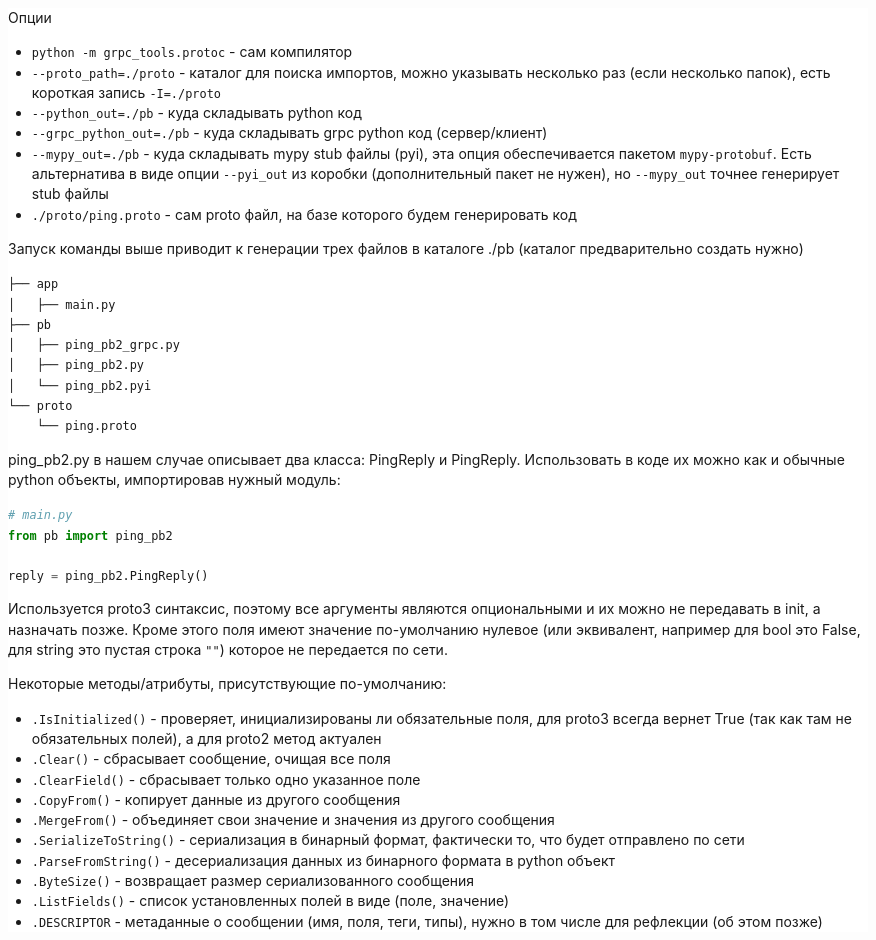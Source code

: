 Опции

- `python -m grpc_tools.protoc` - сам компилятор
- `--proto_path=./proto` - каталог для поиска импортов, можно указывать несколько раз (если несколько папок), есть короткая запись `-I=./proto`
- `--python_out=./pb` - куда складывать python код
- `--grpc_python_out=./pb` - куда складывать grpc python код (сервер/клиент)
- `--mypy_out=./pb` - куда складывать mypy stub файлы (pyi), эта опция обеспечивается пакетом `mypy-protobuf`. Есть альтернатива в виде опции `--pyi_out` из коробки (дополнительный пакет не нужен), но `--mypy_out` точнее генерирует stub файлы
- `./proto/ping.proto` - сам proto файл, на базе которого будем генерировать код

Запуск команды выше приводит к генерации трех файлов в каталоге ./pb (каталог предварительно создать нужно)

```text
├── app
│   ├── main.py
├── pb
│   ├── ping_pb2_grpc.py
│   ├── ping_pb2.py
│   └── ping_pb2.pyi
└── proto
    └── ping.proto
```

ping_pb2.py в нашем случае описывает два класса: PingReply и PingReply. Использовать в коде их можно как и обычные python объекты, импортировав нужный модуль:

```python
# main.py
from pb import ping_pb2

reply = ping_pb2.PingReply()
```

Используется proto3 синтаксис, поэтому все аргументы являются опциональными и их можно не передавать в init, а назначать позже.
Кроме этого поля имеют значение по-умолчанию нулевое (или эквивалент, например для bool это False, для string это пустая строка `""`) которое не передается по сети.

Некоторые методы/атрибуты, присутствующие по-умолчанию:

- `.IsInitialized()` - проверяет, инициализированы ли обязательные поля, для proto3 всегда вернет True (так как там не обязательных полей), а для proto2 метод актуален
- `.Clear()` - сбрасывает сообщение, очищая все поля
- `.ClearField()` - сбрасывает только одно указанное поле
- `.CopyFrom()` - копирует данные из другого сообщения
- `.MergeFrom()` - объединяет свои значение и значения из другого сообщения
- `.SerializeToString()` - сериализация в бинарный формат, фактически то, что будет отправлено по сети
- `.ParseFromString()` - десериализация данных из бинарного формата в python объект
- `.ByteSize()` - возвращает размер сериализованного сообщения
- `.ListFields()` - список установленных полей в виде (поле, значение)
- `.DESCRIPTOR` - метаданные о сообщении (имя, поля, теги, типы), нужно в том числе для рефлекции (об этом позже)

